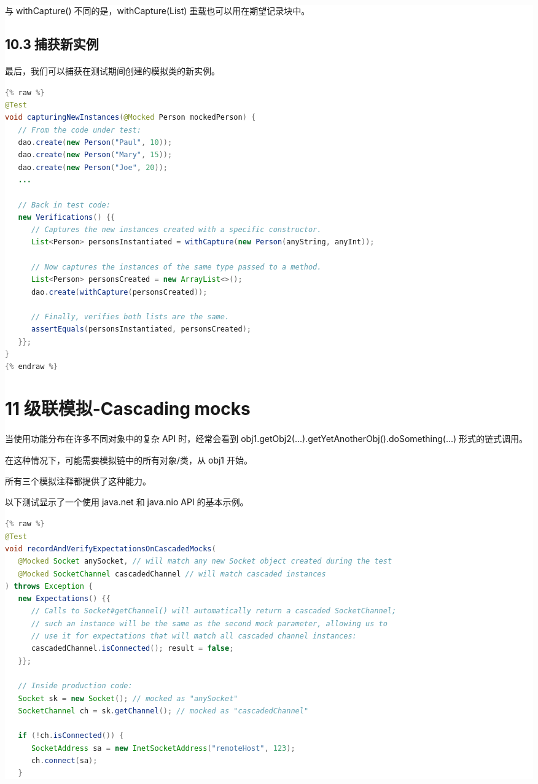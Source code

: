 
与 withCapture() 不同的是，withCapture(List) 重载也可以用在期望记录块中。

## 10.3 捕获新实例

最后，我们可以捕获在测试期间创建的模拟类的新实例。

```java
{% raw %}
@Test
void capturingNewInstances(@Mocked Person mockedPerson) {
   // From the code under test:
   dao.create(new Person("Paul", 10));
   dao.create(new Person("Mary", 15));
   dao.create(new Person("Joe", 20));
   ...

   // Back in test code:
   new Verifications() {{
      // Captures the new instances created with a specific constructor.
      List<Person> personsInstantiated = withCapture(new Person(anyString, anyInt));

      // Now captures the instances of the same type passed to a method.
      List<Person> personsCreated = new ArrayList<>();
      dao.create(withCapture(personsCreated));

      // Finally, verifies both lists are the same.
      assertEquals(personsInstantiated, personsCreated);
   }};
}
{% endraw %}
```

# 11 级联模拟-Cascading mocks

当使用功能分布在许多不同对象中的复杂 API 时，经常会看到 obj1.getObj2(...).getYetAnotherObj().doSomething(...) 形式的链式调用。 

在这种情况下，可能需要模拟链中的所有对象/类，从 obj1 开始。

所有三个模拟注释都提供了这种能力。 

以下测试显示了一个使用 java.net 和 java.nio API 的基本示例。

```java
{% raw %}
@Test
void recordAndVerifyExpectationsOnCascadedMocks(
   @Mocked Socket anySocket, // will match any new Socket object created during the test
   @Mocked SocketChannel cascadedChannel // will match cascaded instances
) throws Exception {
   new Expectations() {{
      // Calls to Socket#getChannel() will automatically return a cascaded SocketChannel;
      // such an instance will be the same as the second mock parameter, allowing us to
      // use it for expectations that will match all cascaded channel instances:
      cascadedChannel.isConnected(); result = false;
   }};

   // Inside production code:
   Socket sk = new Socket(); // mocked as "anySocket"
   SocketChannel ch = sk.getChannel(); // mocked as "cascadedChannel"

   if (!ch.isConnected()) {
      SocketAddress sa = new InetSocketAddress("remoteHost", 123);
      ch.connect(sa);
   }

```